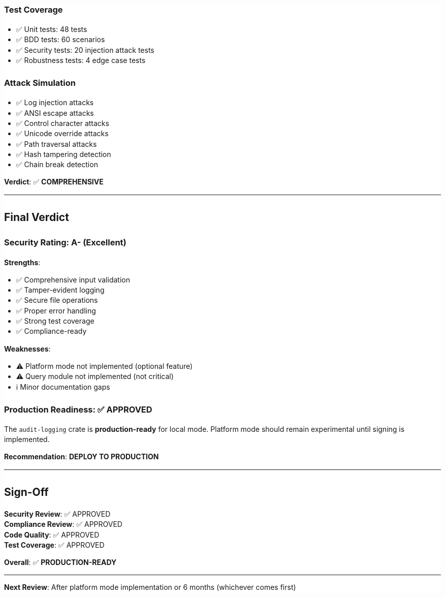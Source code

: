 ### Test Coverage

- ✅ Unit tests: 48 tests
- ✅ BDD tests: 60 scenarios
- ✅ Security tests: 20 injection attack tests
- ✅ Robustness tests: 4 edge case tests

### Attack Simulation

- ✅ Log injection attacks
- ✅ ANSI escape attacks
- ✅ Control character attacks
- ✅ Unicode override attacks
- ✅ Path traversal attacks
- ✅ Hash tampering detection
- ✅ Chain break detection

**Verdict**: ✅ **COMPREHENSIVE**

---

## Final Verdict

### Security Rating: **A- (Excellent)**

**Strengths**:
- ✅ Comprehensive input validation
- ✅ Tamper-evident logging
- ✅ Secure file operations
- ✅ Proper error handling
- ✅ Strong test coverage
- ✅ Compliance-ready

**Weaknesses**:
- ⚠️ Platform mode not implemented (optional feature)
- ⚠️ Query module not implemented (not critical)
- ℹ️ Minor documentation gaps

### Production Readiness: ✅ **APPROVED**

The `audit-logging` crate is **production-ready** for local mode. Platform mode should remain experimental until signing is implemented.

**Recommendation**: **DEPLOY TO PRODUCTION**

---

## Sign-Off

**Security Review**: ✅ APPROVED  
**Compliance Review**: ✅ APPROVED  
**Code Quality**: ✅ APPROVED  
**Test Coverage**: ✅ APPROVED  

**Overall**: ✅ **PRODUCTION-READY**

---

**Next Review**: After platform mode implementation or 6 months (whichever comes first)
